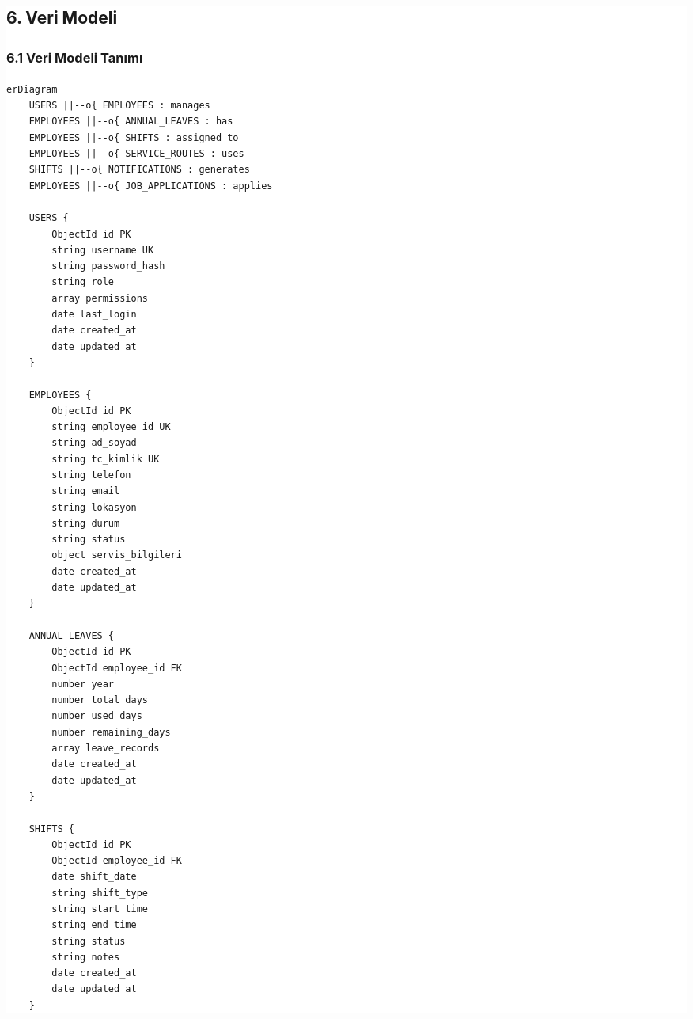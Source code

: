 ## 6. Veri Modeli

### 6.1 Veri Modeli Tanımı

```mermaid
erDiagram
    USERS ||--o{ EMPLOYEES : manages
    EMPLOYEES ||--o{ ANNUAL_LEAVES : has
    EMPLOYEES ||--o{ SHIFTS : assigned_to
    EMPLOYEES ||--o{ SERVICE_ROUTES : uses
    SHIFTS ||--o{ NOTIFICATIONS : generates
    EMPLOYEES ||--o{ JOB_APPLICATIONS : applies
    
    USERS {
        ObjectId id PK
        string username UK
        string password_hash
        string role
        array permissions
        date last_login
        date created_at
        date updated_at
    }
    
    EMPLOYEES {
        ObjectId id PK
        string employee_id UK
        string ad_soyad
        string tc_kimlik UK
        string telefon
        string email
        string lokasyon
        string durum
        string status
        object servis_bilgileri
        date created_at
        date updated_at
    }
    
    ANNUAL_LEAVES {
        ObjectId id PK
        ObjectId employee_id FK
        number year
        number total_days
        number used_days
        number remaining_days
        array leave_records
        date created_at
        date updated_at
    }
    
    SHIFTS {
        ObjectId id PK
        ObjectId employee_id FK
        date shift_date
        string shift_type
        string start_time
        string end_time
        string status
        string notes
        date created_at
        date updated_at
    }
```
